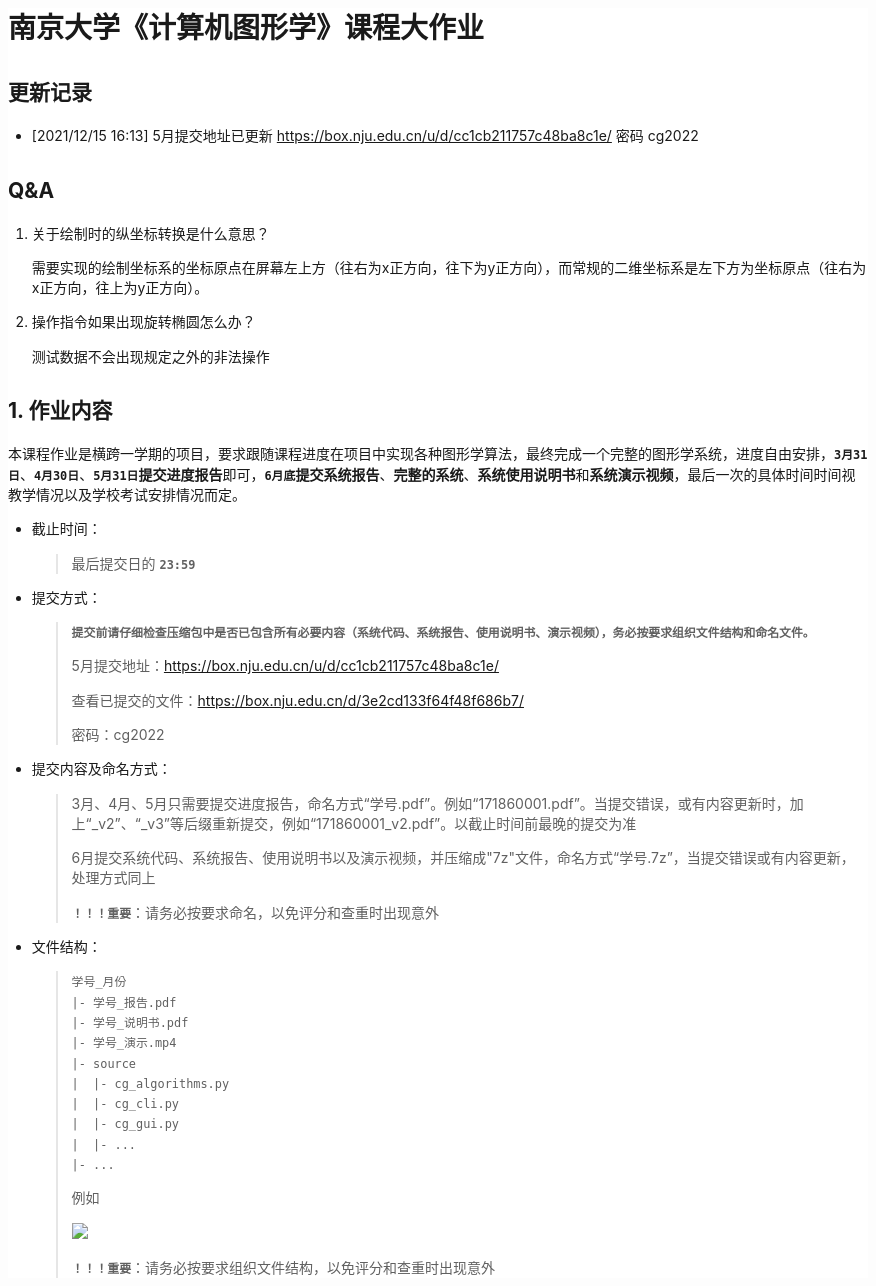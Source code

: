 # 南京大学《计算机图形学》课程大作业

## 更新记录
 - \[2021/12/15 16:13\] 5月提交地址已更新 https://box.nju.edu.cn/u/d/cc1cb211757c48ba8c1e/ 密码 cg2022

## Q&A
1. 关于绘制时的纵坐标转换是什么意思？

    需要实现的绘制坐标系的坐标原点在屏幕左上方（往右为x正方向，往下为y正方向），而常规的二维坐标系是左下方为坐标原点（往右为x正方向，往上为y正方向）。

2. 操作指令如果出现旋转椭圆怎么办？

    测试数据不会出现规定之外的非法操作

## 1. 作业内容
本课程作业是横跨一学期的项目，要求跟随课程进度在项目中实现各种图形学算法，最终完成一个完整的图形学系统，进度自由安排，**`3月31日`**、**`4月30日`**、**`5月31日`**提交**进度报告**即可，**`6月底`**提交**系统报告**、**完整的系统**、**系统使用说明书**和**系统演示视频**，最后一次的具体时间时间视教学情况以及学校考试安排情况而定。

- 截止时间：
  
    > 最后提交日的 **`23:59`** 

- 提交方式：
    
    > **`提交前请仔细检查压缩包中是否已包含所有必要内容（系统代码、系统报告、使用说明书、演示视频），务必按要求组织文件结构和命名文件。`**
    >
    > 5月提交地址：https://box.nju.edu.cn/u/d/cc1cb211757c48ba8c1e/
    >
    > 查看已提交的文件：https://box.nju.edu.cn/d/3e2cd133f64f48f686b7/
    >
    > 密码：cg2022

- 提交内容及命名方式：

    >3月、4月、5月只需要提交进度报告，命名方式“学号.pdf”。例如“171860001.pdf”。当提交错误，或有内容更新时，加上“\_v2”、“\_v3”等后缀重新提交，例如“171860001\_v2.pdf”。以截止时间前最晚的提交为准
    >
    >6月提交系统代码、系统报告、使用说明书以及演示视频，并压缩成"7z"文件，命名方式“学号.7z”，当提交错误或有内容更新，处理方式同上
    >
    > **`！！！重要`**：请务必按要求命名，以免评分和查重时出现意外

- 文件结构：
    > ```
    > 学号_月份
    > |- 学号_报告.pdf
    > |- 学号_说明书.pdf
    > |- 学号_演示.mp4
    > |- source
    > |  |- cg_algorithms.py
    > |  |- cg_cli.py
    > |  |- cg_gui.py
    > |  |- ...
    > |- ...
    > ```
    > 例如
    >
    > ![](imgs/文件结构.png)
    >
    > **`！！！重要`**：请务必按要求组织文件结构，以免评分和查重时出现意外
